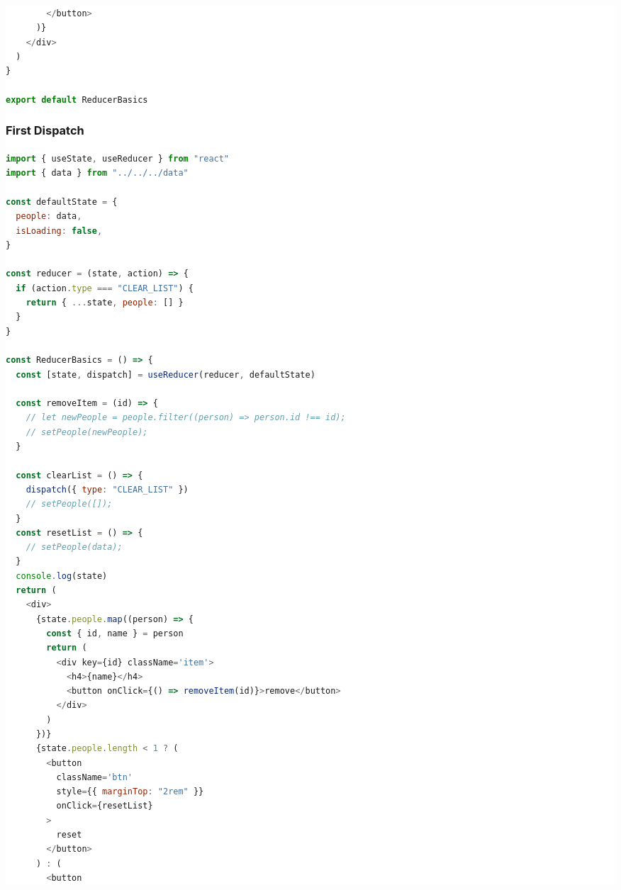 ```js
        </button>
      )}
    </div>
  )
}

export default ReducerBasics
```

### First Dispatch

```js
import { useState, useReducer } from "react"
import { data } from "../../../data"

const defaultState = {
  people: data,
  isLoading: false,
}

const reducer = (state, action) => {
  if (action.type === "CLEAR_LIST") {
    return { ...state, people: [] }
  }
}

const ReducerBasics = () => {
  const [state, dispatch] = useReducer(reducer, defaultState)

  const removeItem = (id) => {
    // let newPeople = people.filter((person) => person.id !== id);
    // setPeople(newPeople);
  }

  const clearList = () => {
    dispatch({ type: "CLEAR_LIST" })
    // setPeople([]);
  }
  const resetList = () => {
    // setPeople(data);
  }
  console.log(state)
  return (
    <div>
      {state.people.map((person) => {
        const { id, name } = person
        return (
          <div key={id} className='item'>
            <h4>{name}</h4>
            <button onClick={() => removeItem(id)}>remove</button>
          </div>
        )
      })}
      {state.people.length < 1 ? (
        <button
          className='btn'
          style={{ marginTop: "2rem" }}
          onClick={resetList}
        >
          reset
        </button>
      ) : (
        <button
```